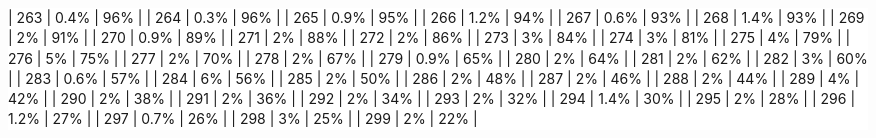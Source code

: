 | 263 | 0.4% | 96% |
| 264 | 0.3% | 96% |
| 265 | 0.9% | 95% |
| 266 | 1.2% | 94% |
| 267 | 0.6% | 93% |
| 268 | 1.4% | 93% |
| 269 | 2% | 91% |
| 270 | 0.9% | 89% |
| 271 | 2% | 88% |
| 272 | 2% | 86% |
| 273 | 3% | 84% |
| 274 | 3% | 81% |
| 275 | 4% | 79% |
| 276 | 5% | 75% |
| 277 | 2% | 70% |
| 278 | 2% | 67% |
| 279 | 0.9% | 65% |
| 280 | 2% | 64% |
| 281 | 2% | 62% |
| 282 | 3% | 60% |
| 283 | 0.6% | 57% |
| 284 | 6% | 56% |
| 285 | 2% | 50% |
| 286 | 2% | 48% |
| 287 | 2% | 46% |
| 288 | 2% | 44% |
| 289 | 4% | 42% |
| 290 | 2% | 38% |
| 291 | 2% | 36% |
| 292 | 2% | 34% |
| 293 | 2% | 32% |
| 294 | 1.4% | 30% |
| 295 | 2% | 28% |
| 296 | 1.2% | 27% |
| 297 | 0.7% | 26% |
| 298 | 3% | 25% |
| 299 | 2% | 22% |
